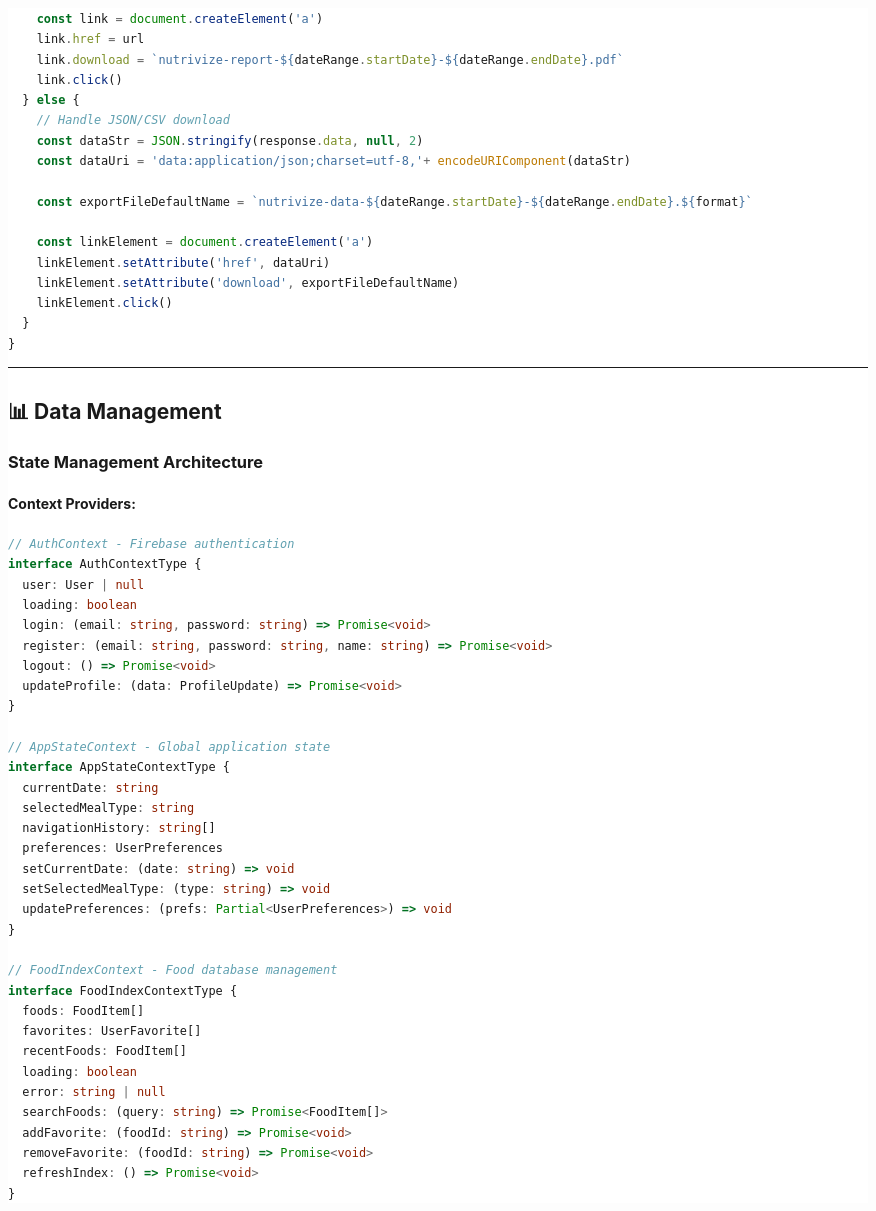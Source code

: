 ```typescript
    const link = document.createElement('a')
    link.href = url
    link.download = `nutrivize-report-${dateRange.startDate}-${dateRange.endDate}.pdf`
    link.click()
  } else {
    // Handle JSON/CSV download
    const dataStr = JSON.stringify(response.data, null, 2)
    const dataUri = 'data:application/json;charset=utf-8,'+ encodeURIComponent(dataStr)
    
    const exportFileDefaultName = `nutrivize-data-${dateRange.startDate}-${dateRange.endDate}.${format}`
    
    const linkElement = document.createElement('a')
    linkElement.setAttribute('href', dataUri)
    linkElement.setAttribute('download', exportFileDefaultName)
    linkElement.click()
  }
}
```

---

## 📊 **Data Management**

### **State Management Architecture**

#### **Context Providers**:
```typescript
// AuthContext - Firebase authentication
interface AuthContextType {
  user: User | null
  loading: boolean
  login: (email: string, password: string) => Promise<void>
  register: (email: string, password: string, name: string) => Promise<void>
  logout: () => Promise<void>
  updateProfile: (data: ProfileUpdate) => Promise<void>
}

// AppStateContext - Global application state
interface AppStateContextType {
  currentDate: string
  selectedMealType: string
  navigationHistory: string[]
  preferences: UserPreferences
  setCurrentDate: (date: string) => void
  setSelectedMealType: (type: string) => void
  updatePreferences: (prefs: Partial<UserPreferences>) => void
}

// FoodIndexContext - Food database management
interface FoodIndexContextType {
  foods: FoodItem[]
  favorites: UserFavorite[]
  recentFoods: FoodItem[]
  loading: boolean
  error: string | null
  searchFoods: (query: string) => Promise<FoodItem[]>
  addFavorite: (foodId: string) => Promise<void>
  removeFavorite: (foodId: string) => Promise<void>
  refreshIndex: () => Promise<void>
}
```
